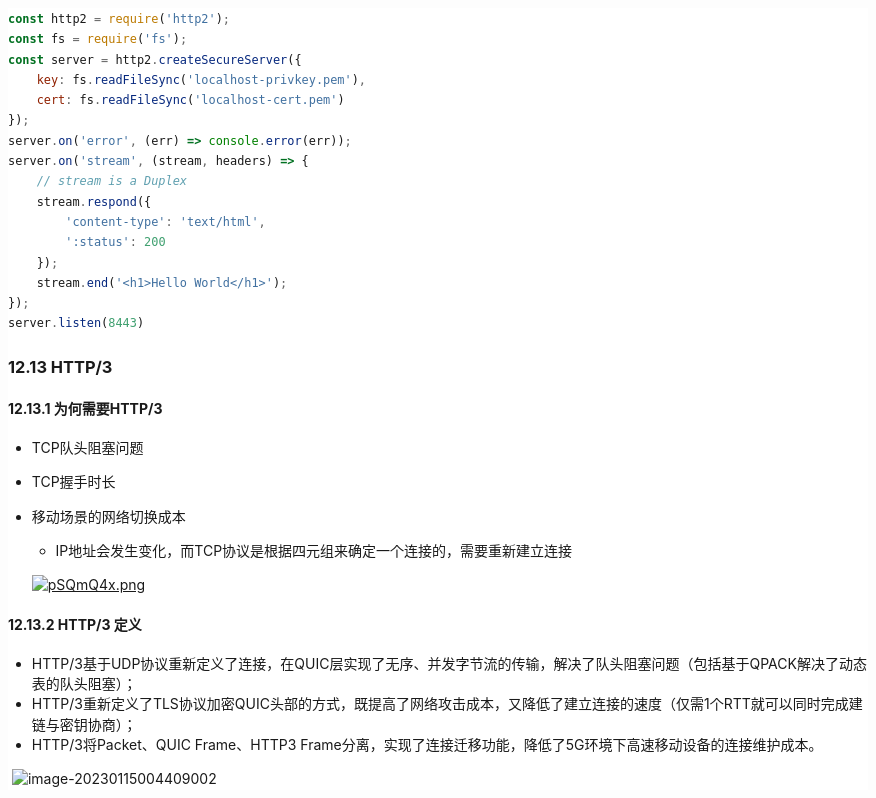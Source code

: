 ```javascript
const http2 = require('http2');
const fs = require('fs');
const server = http2.createSecureServer({
    key: fs.readFileSync('localhost-privkey.pem'),
    cert: fs.readFileSync('localhost-cert.pem')
});
server.on('error', (err) => console.error(err));
server.on('stream', (stream, headers) => {
    // stream is a Duplex
    stream.respond({
        'content-type': 'text/html',
        ':status': 200
    });
    stream.end('<h1>Hello World</h1>');
});
server.listen(8443)
```

### 12.13 HTTP/3

#### 12.13.1 为何需要HTTP/3

- TCP队头阻塞问题

- TCP握手时长

- 移动场景的网络切换成本

  - IP地址会发⽣变化，而TCP协议是根据四元组来确定⼀个连接的，需要重新建立连接

  [![pSQmQ4x.png](https://s1.ax1x.com/2023/01/15/pSQmQ4x.png)](https://imgse.com/i/pSQmQ4x)

#### 12.13.2 HTTP/3 定义

- HTTP/3基于UDP协议重新定义了连接，在QUIC层实现了无序、并发字节流的传输，解决了队头阻塞问题（包括基于QPACK解决了动态表的队头阻塞）；
- HTTP/3重新定义了TLS协议加密QUIC头部的方式，既提高了网络攻击成本，又降低了建立连接的速度（仅需1个RTT就可以同时完成建链与密钥协商）；
- HTTP/3将Packet、QUIC Frame、HTTP3 Frame分离，实现了连接迁移功能，降低了5G环境下高速移动设备的连接维护成本。

​	![image-20230115004409002](C:\Users\94327\AppData\Roaming\Typora\typora-user-images\image-20230115004409002.png)